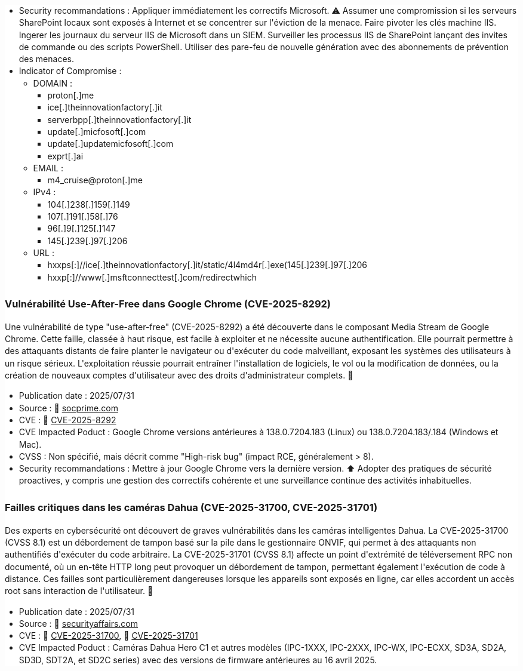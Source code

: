 *   Security recommandations : Appliquer immédiatement les correctifs Microsoft. ⚠️ Assumer une compromission si les serveurs SharePoint locaux sont exposés à Internet et se concentrer sur l'éviction de la menace. Faire pivoter les clés machine IIS. Ingerer les journaux du serveur IIS de Microsoft dans un SIEM. Surveiller les processus IIS de SharePoint lançant des invites de commande ou des scripts PowerShell. Utiliser des pare-feu de nouvelle génération avec des abonnements de prévention des menaces.
*   Indicator of Compromise :
    *   DOMAIN :
        *   proton[.]me
        *   ice[.]theinnovationfactory[.]it
        *   serverbpp[.]theinnovationfactory[.]it
        *   update[.]micfosoft[.]com
        *   update[.]updatemicfosoft[.]com
        *   exprt[.]ai
    *   EMAIL :
        *   m4_cruise@proton[.]me
    *   IPv4 :
        *   104[.]238[.]159[.]149
        *   107[.]191[.]58[.]76
        *   96[.]9[.]125[.]147
        *   145[.]239[.]97[.]206
    *   URL :
        *   hxxps[:]//ice[.]theinnovationfactory[.]it/static/4l4md4r[.]exe(145[.]239[.]97[.]206
        *   hxxp[:]//www[.]msftconnecttest[.]com/redirectwhich

### <a id="vulnérabilité-use-after-free-dans-google-chrome-cve-2025-8292"></a>Vulnérabilité Use-After-Free dans Google Chrome (CVE-2025-8292)
Une vulnérabilité de type "use-after-free" (CVE-2025-8292) a été découverte dans le composant Media Stream de Google Chrome. Cette faille, classée à haut risque, est facile à exploiter et ne nécessite aucune authentification. Elle pourrait permettre à des attaquants distants de faire planter le navigateur ou d'exécuter du code malveillant, exposant les systèmes des utilisateurs à un risque sérieux. L'exploitation réussie pourrait entraîner l'installation de logiciels, le vol ou la modification de données, ou la création de nouveaux comptes d'utilisateur avec des droits d'administrateur complets. 🐛
*   Publication date : 2025/07/31
*   Source : 📰 [socprime.com](https://socprime.com/blog/cve-2025-8292-chrome-vulnerability/)
*   CVE : 🔗 [CVE-2025-8292](https://nvd.nist.gov/vuln/detail/CVE-2025-8292)
*   CVE Impacted Poduct : Google Chrome versions antérieures à 138.0.7204.183 (Linux) ou 138.0.7204.183/.184 (Windows et Mac).
*   CVSS : Non spécifié, mais décrit comme "High-risk bug" (impact RCE, généralement > 8).
*   Security recommandations : Mettre à jour Google Chrome vers la dernière version. ⬆️ Adopter des pratiques de sécurité proactives, y compris une gestion des correctifs cohérente et une surveillance continue des activités inhabituelles.

### <a id="failles-critiques-dans-les-caméras-dahua-cve-2025-31700-cve-2025-31701"></a>Failles critiques dans les caméras Dahua (CVE-2025-31700, CVE-2025-31701)
Des experts en cybersécurité ont découvert de graves vulnérabilités dans les caméras intelligentes Dahua. La CVE-2025-31700 (CVSS 8.1) est un débordement de tampon basé sur la pile dans le gestionnaire ONVIF, qui permet à des attaquants non authentifiés d'exécuter du code arbitraire. La CVE-2025-31701 (CVSS 8.1) affecte un point d'extrémité de téléversement RPC non documenté, où un en-tête HTTP long peut provoquer un débordement de tampon, permettant également l'exécution de code à distance. Ces failles sont particulièrement dangereuses lorsque les appareils sont exposés en ligne, car elles accordent un accès root sans interaction de l'utilisateur. 🎥
*   Publication date : 2025/07/31
*   Source : 📰 [securityaffairs.com](https://securityaffairs.com/180602/hacking/dahua-camera-flaws-allow-remote-hacking-update-firmware-now.html)
*   CVE : 🔗 [CVE-2025-31700](https://nvd.nist.gov/vuln/detail/CVE-2025-31700), 🔗 [CVE-2025-31701](https://nvd.nist.gov/vuln/detail/CVE-2025-31701)
*   CVE Impacted Poduct : Caméras Dahua Hero C1 et autres modèles (IPC-1XXX, IPC-2XXX, IPC-WX, IPC-ECXX, SD3A, SD2A, SD3D, SDT2A, et SD2C series) avec des versions de firmware antérieures au 16 avril 2025.